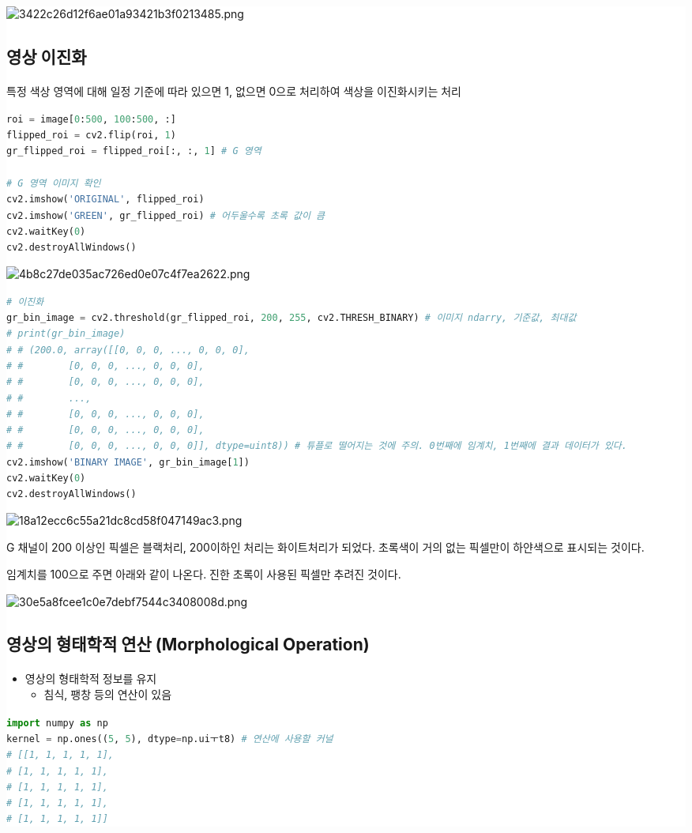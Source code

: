 ![3422c26d12f6ae01a93421b3f0213485.png](Assets/3422c26d12f6ae01a93421b3f0213485.png)

## 영상 이진화

특정 색상 영역에 대해 일정 기준에 따라 있으면 1, 없으면 0으로 처리하여 색상을 이진화시키는 처리

```python
roi = image[0:500, 100:500, :]
flipped_roi = cv2.flip(roi, 1)
gr_flipped_roi = flipped_roi[:, :, 1] # G 영역

# G 영역 이미지 확인
cv2.imshow('ORIGINAL', flipped_roi)
cv2.imshow('GREEN', gr_flipped_roi) # 어두울수록 초록 값이 큼
cv2.waitKey(0)
cv2.destroyAllWindows()
```

![4b8c27de035ac726ed0e07c4f7ea2622.png](Assets/4b8c27de035ac726ed0e07c4f7ea2622.png)

```python
# 이진화
gr_bin_image = cv2.threshold(gr_flipped_roi, 200, 255, cv2.THRESH_BINARY) # 이미지 ndarry, 기준값, 최대값
# print(gr_bin_image)
# # (200.0, array([[0, 0, 0, ..., 0, 0, 0],
# #        [0, 0, 0, ..., 0, 0, 0],
# #        [0, 0, 0, ..., 0, 0, 0],
# #        ...,
# #        [0, 0, 0, ..., 0, 0, 0],
# #        [0, 0, 0, ..., 0, 0, 0],
# #        [0, 0, 0, ..., 0, 0, 0]], dtype=uint8)) # 튜플로 떨어지는 것에 주의. 0번째에 임계치, 1번째에 결과 데이터가 있다.
cv2.imshow('BINARY IMAGE', gr_bin_image[1])
cv2.waitKey(0)
cv2.destroyAllWindows()
```

![18a12ecc6c55a21dc8cd58f047149ac3.png](Assets/18a12ecc6c55a21dc8cd58f047149ac3.png)

G 채널이 200 이상인 픽셀은 블랙처리, 200이하인 처리는 화이트처리가 되었다. 초록색이 거의 없는 픽셀만이 하얀색으로 표시되는 것이다.

임계치를 100으로 주면 아래와 같이 나온다. 진한 초록이 사용된 픽셀만 추려진 것이다.

![30e5a8fcee1c0e7debf7544c3408008d.png](Assets/30e5a8fcee1c0e7debf7544c3408008d.png)

## 영상의 형태학적 연산 (Morphological Operation)

- 영상의 형태학적 정보를 유지
    - 침식, 팽창 등의 연산이 있음

```python
import numpy as np
kernel = np.ones((5, 5), dtype=np.uiㅜt8) # 연산에 사용할 커널
# [[1, 1, 1, 1, 1],
# [1, 1, 1, 1, 1],
# [1, 1, 1, 1, 1],
# [1, 1, 1, 1, 1],
# [1, 1, 1, 1, 1]]
```
